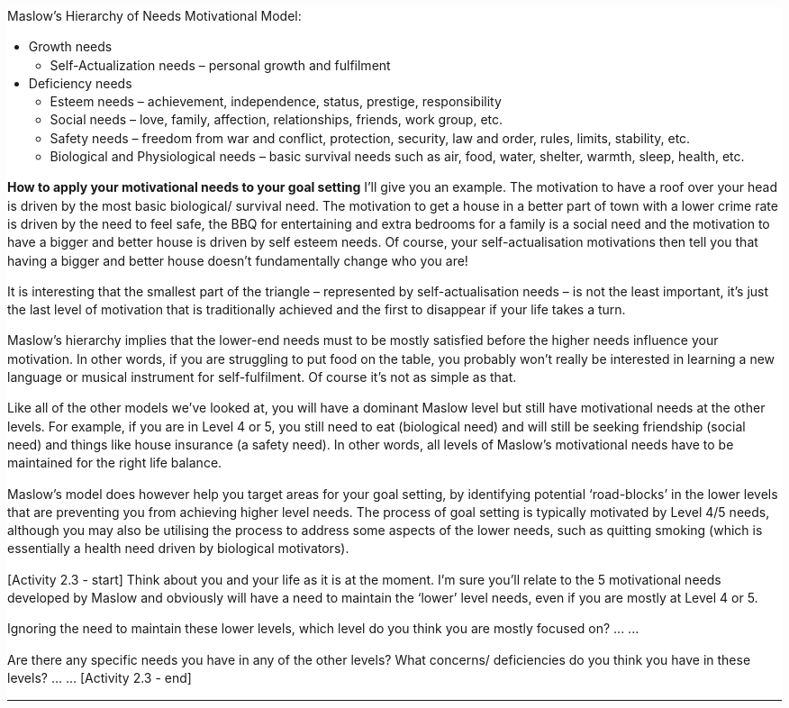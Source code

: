 
Maslow’s Hierarchy of Needs Motivational Model:
- Growth needs
	- Self-Actualization needs – personal growth and fulfilment
- Deficiency needs
	- Esteem needs – achievement, independence, status, prestige, responsibility
	- Social needs – love, family, affection, relationships, friends, work group, etc.
	- Safety needs – freedom from war and conflict, protection, security, law and order, rules, limits, stability, etc.
	- Biological and Physiological needs – basic survival needs such as air, food, water, shelter, warmth, sleep, health, etc.

**How to apply your motivational needs to your goal setting**
I’ll give you an example. The motivation to have a roof over your head is driven by the most basic biological/ survival need. The motivation to get a house in a better part of town with a lower crime rate is driven by the need to feel safe, the BBQ for entertaining and extra bedrooms for a family is a social need and the motivation to have a bigger and better house is driven by self esteem needs. Of course, your self-actualisation motivations then tell you that having a bigger and better house doesn’t fundamentally change who you are!

It is interesting that the smallest part of the triangle – represented by self-actualisation needs – is not the least important, it’s just the last level of motivation that is traditionally achieved and the first to disappear if your life takes a turn.

Maslow’s hierarchy implies that the lower-end needs must to be mostly satisfied before the higher needs influence your motivation. In other words, if you are struggling to put food on the table, you probably won’t really be interested in learning a new language or musical instrument for self-fulfilment. Of course it’s not as simple as that.

Like all of the other models we’ve looked at, you will have a dominant Maslow level but still have motivational needs at the other levels. For example, if you are in Level 4 or 5, you still need to eat (biological need) and will still be seeking friendship (social need) and things like house insurance (a safety need). In other words, all levels of Maslow’s motivational needs have to be maintained for the right life balance.

Maslow’s model does however help you target areas for your goal setting, by identifying potential ‘road-blocks’ in the lower levels that are preventing you from achieving higher level needs. The process of goal setting is typically motivated by Level 4/5 needs, although you may also be utilising the process to address some aspects of the lower needs, such as quitting smoking (which is essentially a health need driven by biological motivators).

[Activity 2.3 - start]
Think about you and your life as it is at the moment. I’m sure you’ll relate to the 5 motivational needs developed by Maslow and obviously will have a need to maintain the ‘lower’ level needs, even if you are mostly at Level 4 or 5.

Ignoring the need to maintain these lower levels, which level do you think you are mostly focused on?
...
...

Are there any specific needs you have in any of the other levels? What concerns/ deficiencies do you think you have in these levels?
...
...
[Activity 2.3 - end]

---